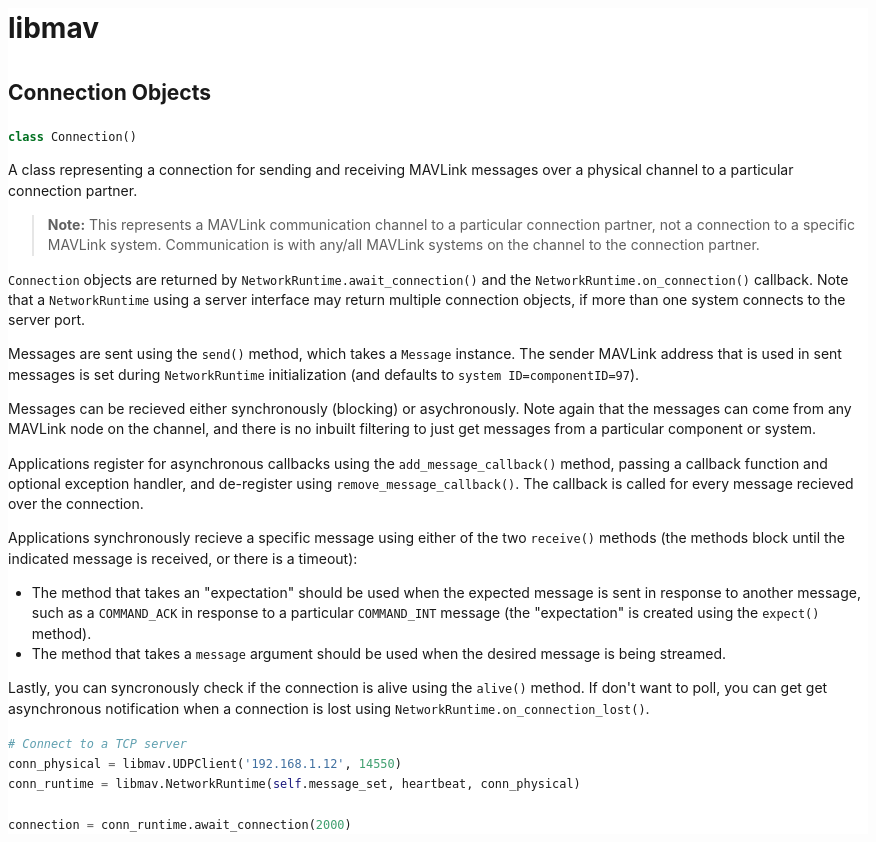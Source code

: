 <a id="libmav"></a>

# libmav

<a id="libmav.Connection"></a>

## Connection Objects

```python
class Connection()
```

A class representing a connection for sending and receiving MAVLink messages over a physical channel to a particular connection partner.

> **Note:** This represents a MAVLink communication channel to a particular connection partner, not a connection to a specific MAVLink system.
> Communication is with any/all MAVLink systems on the channel to the connection partner.

`Connection` objects are returned by `NetworkRuntime.await_connection()` and the `NetworkRuntime.on_connection()` callback.
Note that a `NetworkRuntime` using a server interface may return multiple connection objects, if more than one system connects to the server port.


Messages are sent using the `send()` method, which takes a `Message` instance.
The sender MAVLink address that is used in sent messages is set during `NetworkRuntime` initialization (and defaults to `system ID=componentID=97`).

Messages can be recieved either synchronously (blocking) or asychronously.
Note again that the messages can come from any MAVLink node on the channel, and there is no inbuilt filtering to just get messages from a particular component or system.

Applications register for asynchronous callbacks using the `add_message_callback()` method, passing a callback function and optional exception handler, and de-register using `remove_message_callback()`.
The callback is called for every message recieved over the connection.

Applications synchronously recieve a specific message using either of the two `receive()` methods (the methods block until the indicated message is received, or there is a timeout):
- The method that takes an "expectation" should be used when the expected message is sent in response to another message, such as a `COMMAND_ACK` in response to a particular `COMMAND_INT` message (the "expectation" is created using the `expect()` method).
- The method that takes a `message` argument should be used when the desired message is being streamed.

Lastly, you can syncronously check if the connection is alive using the `alive()` method.
If don't want to poll, you can get get asynchronous notification when a connection is lost using `NetworkRuntime.on_connection_lost()`.
```python
# Connect to a TCP server
conn_physical = libmav.UDPClient('192.168.1.12', 14550)
conn_runtime = libmav.NetworkRuntime(self.message_set, heartbeat, conn_physical)

connection = conn_runtime.await_connection(2000)
```
